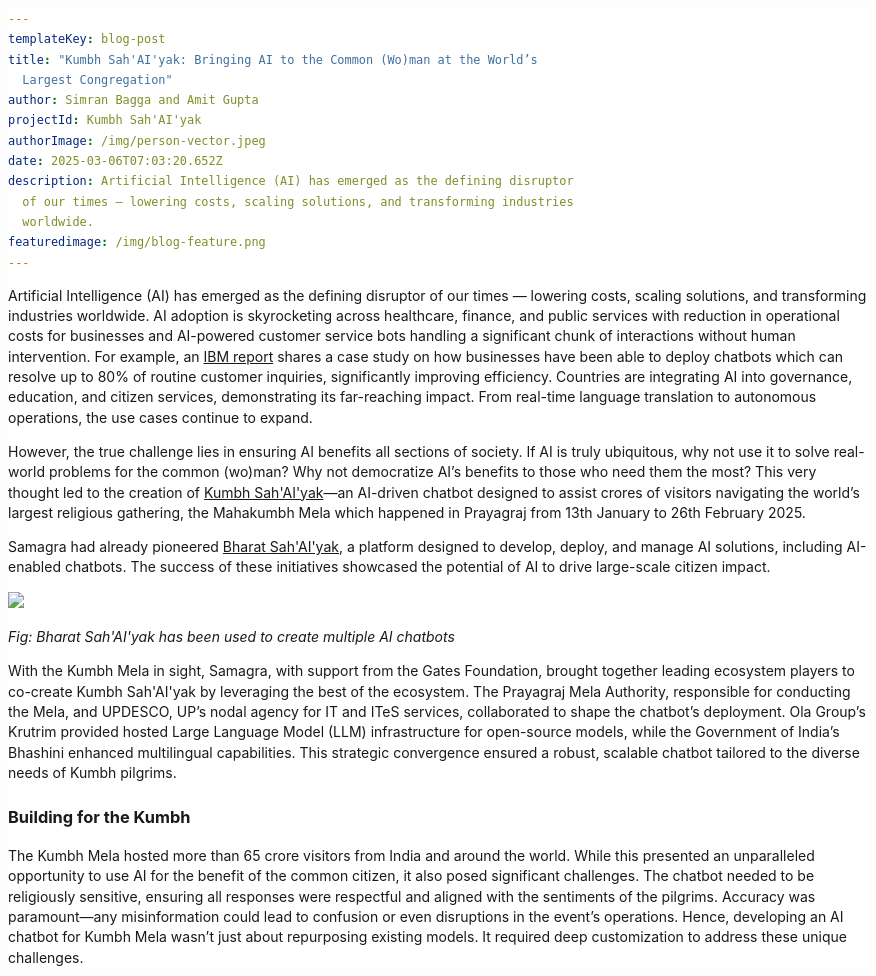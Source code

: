 ```yaml
---
templateKey: blog-post
title: "Kumbh Sah'AI'yak: Bringing AI to the Common (Wo)man at the World’s
  Largest Congregation"
author: Simran Bagga and Amit Gupta
projectId: Kumbh Sah'AI'yak
authorImage: /img/person-vector.jpeg
date: 2025-03-06T07:03:20.652Z
description: Artificial Intelligence (AI) has emerged as the defining disruptor
  of our times — lowering costs, scaling solutions, and transforming industries
  worldwide.
featuredimage: /img/blog-feature.png
---
```

Artificial Intelligence (AI) has emerged as the defining disruptor of our times — lowering costs, scaling solutions, and transforming industries worldwide. AI adoption is skyrocketing across healthcare, finance, and public services with reduction in operational costs for businesses and AI-powered customer service bots handling a significant chunk of interactions without human intervention. For example, an [IBM report](https://www.ibm.com/think/topics/chatbot-use-cases#:~:text=The%20wide%20array%20of%20chatbots,and%20improving%20response%20times%20significantly.) shares a case study on how businesses have been able to deploy chatbots which can resolve up to 80% of routine customer inquiries, significantly improving efficiency. Countries are integrating AI into governance, education, and citizen services, demonstrating its far-reaching impact. From real-time language translation to autonomous operations, the use cases continue to expand. 

However, the true challenge lies in ensuring AI benefits all sections of society. If AI is truly ubiquitous, why not use it to solve real-world problems for the common (wo)man? Why not democratize AI’s benefits to those who need them the most? This very thought led to the creation of [Kumbh Sah'AI'yak](https://www.youtube.com/watch?v=mAnlGzlvPoA)—an AI-driven chatbot designed to assist crores of visitors navigating the world’s largest religious gathering, the Mahakumbh Mela which happened in Prayagraj from 13th January to 26th February 2025.

Samagra had already pioneered [Bharat Sah'AI'yak](https://www.youtube.com/watch?v=xUUvAC-sIwM), a platform designed to develop, deploy, and manage AI solutions, including AI-enabled chatbots. The success of these initiatives showcased the potential of AI to drive large-scale citizen impact.

![](/img/kumbh-p1.png)

*Fig: Bharat Sah'AI'yak has been used to create multiple AI chatbots*

With the Kumbh Mela in sight, Samagra, with support from the Gates Foundation, brought together leading ecosystem players to co-create Kumbh Sah'AI'yak by leveraging the best of the ecosystem. The Prayagraj Mela Authority, responsible for conducting the Mela, and UPDESCO, UP’s nodal agency for IT and ITeS services, collaborated to shape the chatbot’s deployment. Ola Group’s Krutrim provided hosted Large Language Model (LLM) infrastructure for open-source models, while the Government of India’s Bhashini enhanced multilingual capabilities. This strategic convergence ensured a robust, scalable chatbot tailored to the diverse needs of Kumbh pilgrims.

### Building for the Kumbh

The Kumbh Mela hosted more than 65 crore visitors from India and around the world. While this presented an unparalleled opportunity to use AI for the benefit of the common citizen, it also posed significant challenges. The chatbot needed to be religiously sensitive, ensuring all responses were respectful and aligned with the sentiments of the pilgrims. Accuracy was paramount—any misinformation could lead to confusion or even disruptions in the event’s operations. Hence, developing an AI chatbot for Kumbh Mela wasn’t just about repurposing existing models. It required deep customization to address these unique challenges.
